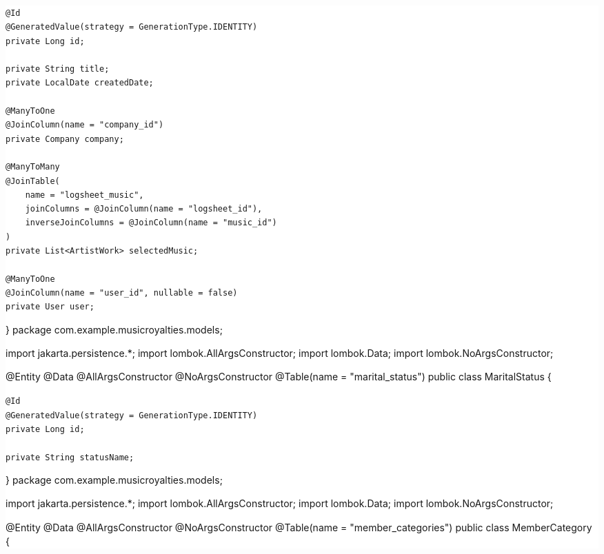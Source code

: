     @Id 
    @GeneratedValue(strategy = GenerationType.IDENTITY) 
    private Long id; 
     
    private String title; 
    private LocalDate createdDate; 
     
    @ManyToOne 
    @JoinColumn(name = "company_id") 
    private Company company; 
     
    @ManyToMany 
    @JoinTable( 
        name = "logsheet_music", 
        joinColumns = @JoinColumn(name = "logsheet_id"), 
        inverseJoinColumns = @JoinColumn(name = "music_id") 
    ) 
    private List<ArtistWork> selectedMusic; 
 
    @ManyToOne 
    @JoinColumn(name = "user_id", nullable = false) 
    private User user; 
 
} 
package com.example.musicroyalties.models; 
 
import jakarta.persistence.*; 
import lombok.AllArgsConstructor; 
import lombok.Data; 
import lombok.NoArgsConstructor; 
 
@Entity 
@Data 
@AllArgsConstructor 
@NoArgsConstructor 
@Table(name = "marital_status") 
public class MaritalStatus { 
     
    @Id 
    @GeneratedValue(strategy = GenerationType.IDENTITY) 
    private Long id; 
     
    private String statusName; 
} 
package com.example.musicroyalties.models; 
 
import jakarta.persistence.*; 
import lombok.AllArgsConstructor; 
import lombok.Data; 
import lombok.NoArgsConstructor; 
 
@Entity 
@Data 
@AllArgsConstructor 
@NoArgsConstructor 
@Table(name = "member_categories") 
public class MemberCategory { 
     